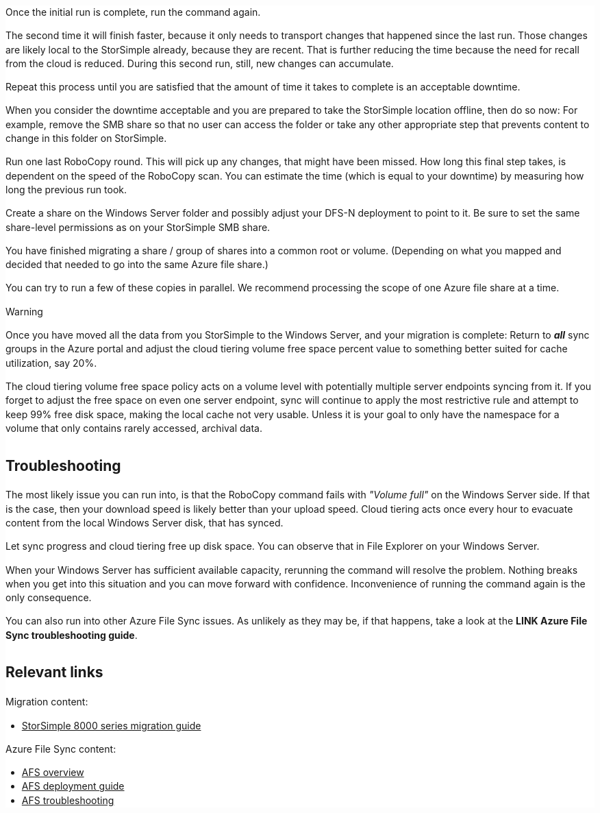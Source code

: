 Once the initial run is complete, run the command again.

The second time it will finish faster, because it only needs to transport changes that happened since the last run. Those changes are likely local to the StorSimple already, because they are recent. That is further reducing the time because the need for recall from the cloud is reduced. During this second run, still, new changes can accumulate.

Repeat this process until you are satisfied that the amount of time it takes to complete is an acceptable downtime.

When you consider the downtime acceptable and you are prepared to take the StorSimple location offline, then do so now: For example, remove the SMB share so that no user can access the folder or take any other appropriate step that prevents content to change in this folder on StorSimple.

Run one last RoboCopy round. This will pick up any changes, that might have been missed.
How long this final step takes, is dependent on the speed of the RoboCopy scan. You can estimate the time (which is equal to your downtime) by measuring how long the previous run took.

Create a share on the Windows Server folder and possibly adjust your DFS-N deployment to point to it. Be sure to set the same share-level permissions as on your StorSimple SMB share.

You have finished migrating a share / group of shares into a common root or volume. (Depending on what you mapped and decided that needed to go into the same Azure file share.)

You can try to run a few of these copies in parallel. We recommend processing the scope of one Azure file share at a time.

> [!WARNING]
> Once you have moved all the data from you StorSimple to the Windows Server, and your migration is complete: Return to ***all***  sync groups in the Azure portal and adjust the cloud tiering volume free space percent value to something better suited for cache utilization, say 20%. 

The cloud tiering volume free space policy acts on a volume level with potentially multiple server endpoints syncing from it. If you forget to adjust the free space on even one server endpoint, sync will continue to apply the most restrictive rule and attempt to keep 99% free disk space, making the local cache not very usable. Unless it is your goal to only have the namespace for a volume that only contains rarely accessed, archival data.

## Troubleshooting

The most likely issue you can run into, is that the RoboCopy command fails with *"Volume full"* on the Windows Server side. If that is the case, then your download speed is likely better than your upload speed. Cloud tiering acts once every hour to evacuate content from the local Windows Server disk, that has synced.

Let sync progress and cloud tiering free up disk space. You can observe that in File Explorer on your Windows Server.

When your Windows Server has sufficient available capacity, rerunning the command will resolve the problem. Nothing breaks when you get into this situation and you can move forward with confidence. Inconvenience of running the command again is the only consequence.

You can also run into other Azure File Sync issues.
As unlikely as they may be, if that happens, take a look at the **LINK Azure File Sync troubleshooting guide**.

## Relevant links

Migration content:

* [StorSimple 8000 series migration guide](storage-files-migration-ss8000.md)

Azure File Sync content:

* [AFS overview](https://aka.ms/AFS)
* [AFS deployment guide](storage-files-deployment-guide.md)
* [AFS troubleshooting](storage-sync-files-troubleshoot.md)
